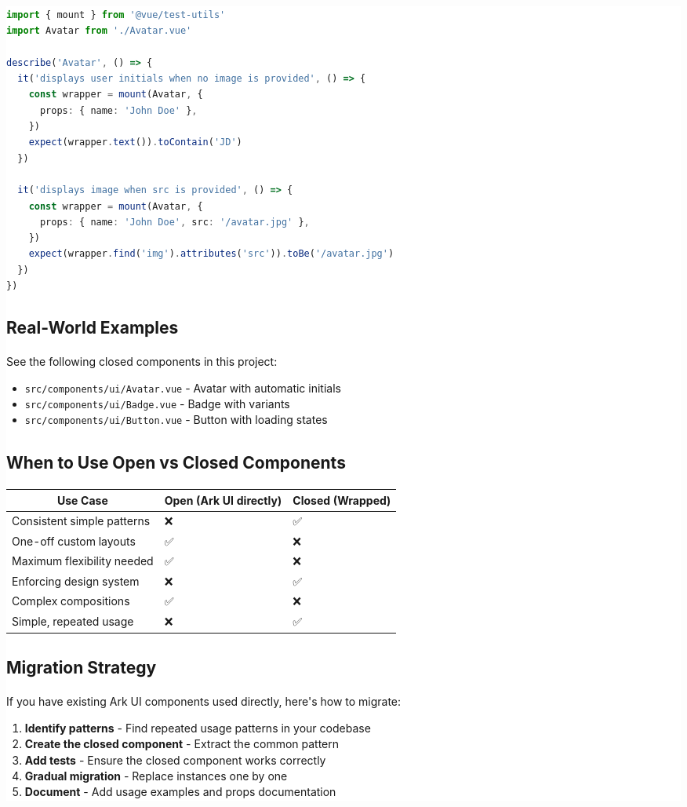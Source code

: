 ```typescript
import { mount } from '@vue/test-utils'
import Avatar from './Avatar.vue'

describe('Avatar', () => {
  it('displays user initials when no image is provided', () => {
    const wrapper = mount(Avatar, {
      props: { name: 'John Doe' },
    })
    expect(wrapper.text()).toContain('JD')
  })

  it('displays image when src is provided', () => {
    const wrapper = mount(Avatar, {
      props: { name: 'John Doe', src: '/avatar.jpg' },
    })
    expect(wrapper.find('img').attributes('src')).toBe('/avatar.jpg')
  })
})
```

## Real-World Examples

See the following closed components in this project:

- `src/components/ui/Avatar.vue` - Avatar with automatic initials
- `src/components/ui/Badge.vue` - Badge with variants
- `src/components/ui/Button.vue` - Button with loading states

## When to Use Open vs Closed Components

| Use Case                   | Open (Ark UI directly) | Closed (Wrapped) |
| -------------------------- | ---------------------- | ---------------- |
| Consistent simple patterns | ❌                     | ✅               |
| One-off custom layouts     | ✅                     | ❌               |
| Maximum flexibility needed | ✅                     | ❌               |
| Enforcing design system    | ❌                     | ✅               |
| Complex compositions       | ✅                     | ❌               |
| Simple, repeated usage     | ❌                     | ✅               |

## Migration Strategy

If you have existing Ark UI components used directly, here's how to migrate:

1. **Identify patterns** - Find repeated usage patterns in your codebase
2. **Create the closed component** - Extract the common pattern
3. **Add tests** - Ensure the closed component works correctly
4. **Gradual migration** - Replace instances one by one
5. **Document** - Add usage examples and props documentation
